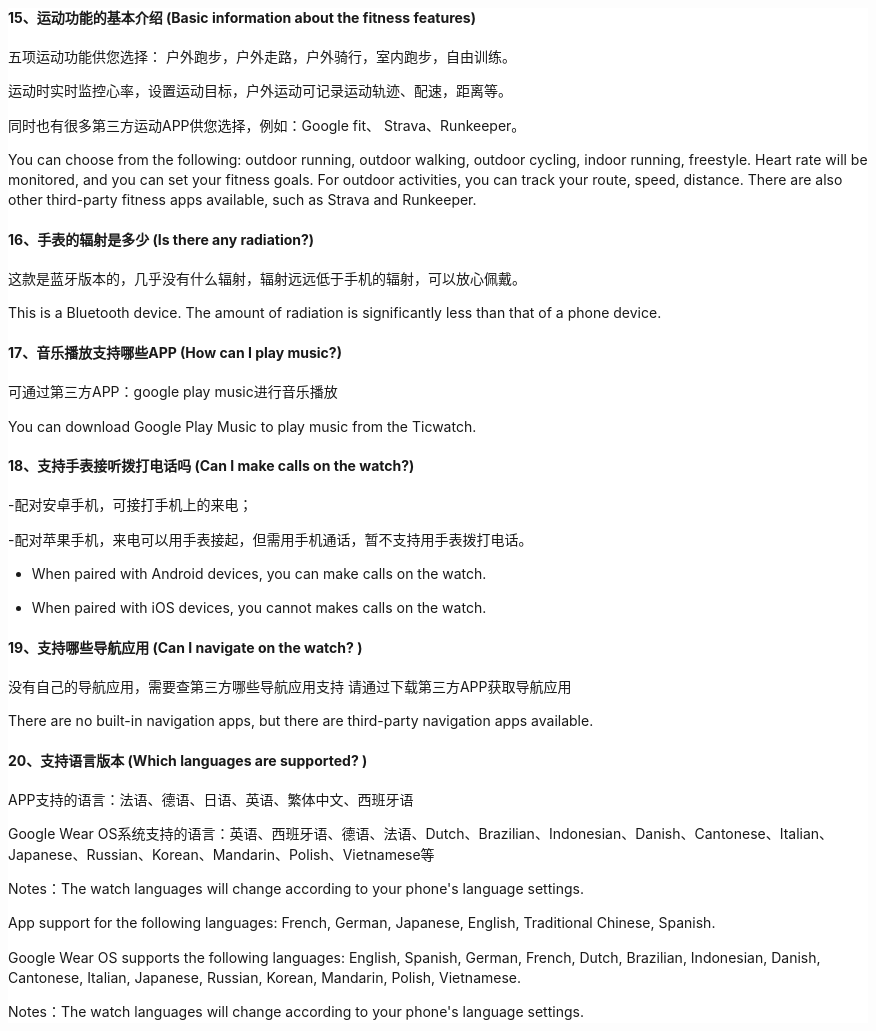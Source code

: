 #### 15、运动功能的基本介绍    \(Basic information about the fitness features\)

五项运动功能供您选择： 户外跑步，户外走路，户外骑行，室内跑步，自由训练。

运动时实时监控心率，设置运动目标，户外运动可记录运动轨迹、配速，距离等。

同时也有很多第三方运动APP供您选择，例如：Google fit、 Strava、Runkeeper。

You can choose from the following: outdoor running, outdoor walking, outdoor cycling, indoor running, freestyle. Heart rate will be monitored, and you can set your fitness goals. For outdoor activities, you can track your route, speed, distance. There are also other third-party fitness apps available, such as Strava and Runkeeper.

#### 16、手表的辐射是多少     \(Is there any radiation?\)

这款是蓝牙版本的，几乎没有什么辐射，辐射远远低于手机的辐射，可以放心佩戴。

This is a Bluetooth device. The amount of radiation is significantly less than that of a phone device.

#### 17、音乐播放支持哪些APP     \(How can I play music?\)

可通过第三方APP：google play music进行音乐播放

You can download Google Play Music to play music from the Ticwatch.

#### 18、支持手表接听拨打电话吗    \(Can I make calls on the watch?\)

-配对安卓手机，可接打手机上的来电；

-配对苹果手机，来电可以用手表接起，但需用手机通话，暂不支持用手表拨打电话。

* When paired with Android devices, you can make calls on the watch.

* When paired with iOS devices, you cannot makes calls on the watch.

#### 19、支持哪些导航应用    \(Can I navigate on the watch?    \)

没有自己的导航应用，需要查第三方哪些导航应用支持    请通过下载第三方APP获取导航应用

There are no built-in navigation apps, but there are third-party navigation apps available.

#### 20、支持语言版本    \(Which languages are supported?    \)

APP支持的语言：法语、德语、日语、英语、繁体中文、西班牙语

Google Wear OS系统支持的语言：英语、西班牙语、德语、法语、Dutch、Brazilian、Indonesian、Danish、Cantonese、Italian、Japanese、Russian、Korean、Mandarin、Polish、Vietnamese等

Notes：The watch languages will change according to your phone's language settings.

App support for the following languages: French, German, Japanese, English, Traditional Chinese, Spanish.

Google Wear OS supports the following languages: English, Spanish, German, French, Dutch, Brazilian, Indonesian, Danish, Cantonese, Italian, Japanese, Russian, Korean, Mandarin, Polish, Vietnamese.

Notes：The watch languages will change according to your phone's language settings.
